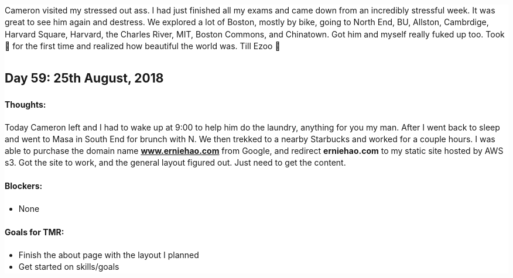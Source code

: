 Cameron visited my stressed out ass. I had just finished all my exams and came down from an incredibly stressful week.
It was great to see him again and destress. We explored a lot of Boston, mostly by bike, going to North End, BU, Allston,
Cambrdige, Harvard Square, Harvard, the Charles River, MIT, Boston Commons, and Chinatown. Got him and myself really fuked up too.
Took :mushroom: for the first time and realized how beautiful the world was. Till Ezoo :giraffe:

## Day 59: 25th August, 2018

#### **Thoughts:**

Today Cameron left and I had to wake up at 9:00 to help him do the laundry, anything for you my man.
After I went back to sleep and went to Masa in South End for brunch with N. We then trekked to a nearby
Starbucks and worked for a couple hours. I was able to purchase the domain name **www.erniehao.com** from Google,
and redirect **erniehao.com** to my static site hosted by AWS s3. Got the site to work, and the general layout figured out.
Just need to get the content.

#### **Blockers:**

- None

#### **Goals for TMR:**

- Finish the about page with the layout I planned
- Get started on skills/goals

